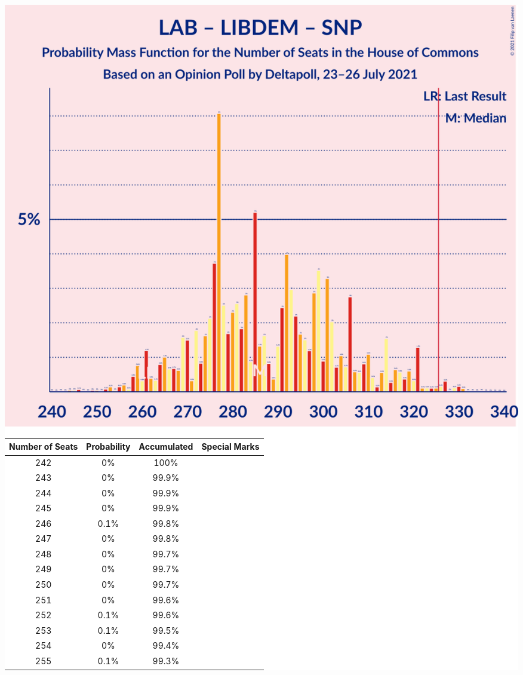 ![Graph with seats probability mass function not yet produced](2021-07-26-Deltapoll-coalitions-seats-pmf-lab–libdem–snp.png "Seats Probability Mass Function")

| Number of Seats | Probability | Accumulated | Special Marks |
|:---------------:|:-----------:|:-----------:|:-------------:|
| 242 | 0% | 100% |  |
| 243 | 0% | 99.9% |  |
| 244 | 0% | 99.9% |  |
| 245 | 0% | 99.9% |  |
| 246 | 0.1% | 99.8% |  |
| 247 | 0% | 99.8% |  |
| 248 | 0% | 99.7% |  |
| 249 | 0% | 99.7% |  |
| 250 | 0% | 99.7% |  |
| 251 | 0% | 99.6% |  |
| 252 | 0.1% | 99.6% |  |
| 253 | 0.1% | 99.5% |  |
| 254 | 0% | 99.4% |  |
| 255 | 0.1% | 99.3% |  |